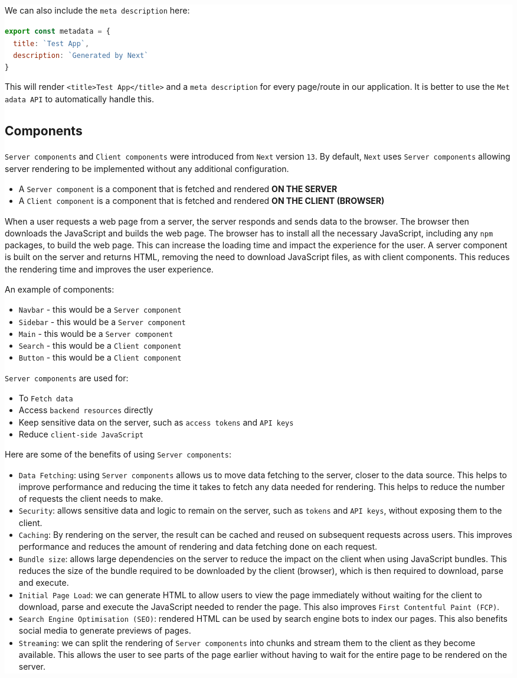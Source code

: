 We can also include the `meta description` here:

```javascript
export const metadata = {
  title: `Test App`,
  description: `Generated by Next`
}
```

This will render `<title>Test App</title>` and a `meta description` for every page/route in our application. It is better to use the `Metadata API` to automatically handle this.

## Components
`Server components` and `Client components` were introduced from `Next` version `13`. By default, `Next` uses `Server components` allowing server rendering to be implemented without any additional configuration.

+ A `Server component` is a component that is fetched and rendered **ON THE SERVER**
+ A `Client component` is a component that is fetched and rendered **ON THE CLIENT (BROWSER)**

When a user requests a web page from a server, the server responds and sends data to the browser. The browser then downloads the JavaScript and builds the web page. The browser has to install all the necessary JavaScript, including any `npm` packages, to build the web page. This can increase the loading time and impact the experience for the user. A server component is built on the server and returns HTML, removing the need to download JavaScript files, as with client components. This reduces the rendering time and improves the user experience.

An example of components:

+ `Navbar` - this would be a `Server component`
+ `Sidebar` - this would be a `Server component`
+ `Main` - this would be a `Server component`
+ `Search` - this would be a `Client component`
+ `Button` - this would be a `Client component`

`Server components` are used for:

+ To `Fetch data`
+ Access `backend resources` directly
+ Keep sensitive data on the server, such as `access tokens` and `API keys`
+ Reduce `client-side JavaScript`

Here are some of the benefits of using `Server components`:

+ `Data Fetching`: using `Server components` allows us to move data fetching to the server, closer to the data source. This helps to improve performance and reducing the time it takes to fetch any data needed for rendering. This helps to reduce the number of requests the client needs to make.
+ `Security`: allows sensitive data and logic to remain on the server, such as `tokens` and `API keys`, without exposing them to the client.
+ `Caching`: By rendering on the server, the result can be cached and reused on subsequent requests across users. This improves performance and reduces the amount of rendering and data fetching done on each request.
+ `Bundle size`: allows large dependencies on the server to reduce the impact on the client when using JavaScript bundles. This reduces the size of the bundle required to be downloaded by the client (browser), which is then required to download, parse and execute.
+ `Initial Page Load`: we can generate HTML to allow users to view the page immediately without waiting for the client to download, parse and execute the JavaScript needed to render the page. This also improves `First Contentful Paint (FCP)`.
+ `Search Engine Optimisation (SEO)`: rendered HTML can be used by search engine bots to index our pages. This also benefits social media to generate previews of pages.
+ `Streaming`: we can split the rendering of `Server components` into chunks and stream them to the client as they become available. This allows the user to see parts of the page earlier without having to wait for the entire page to be rendered on the server.

